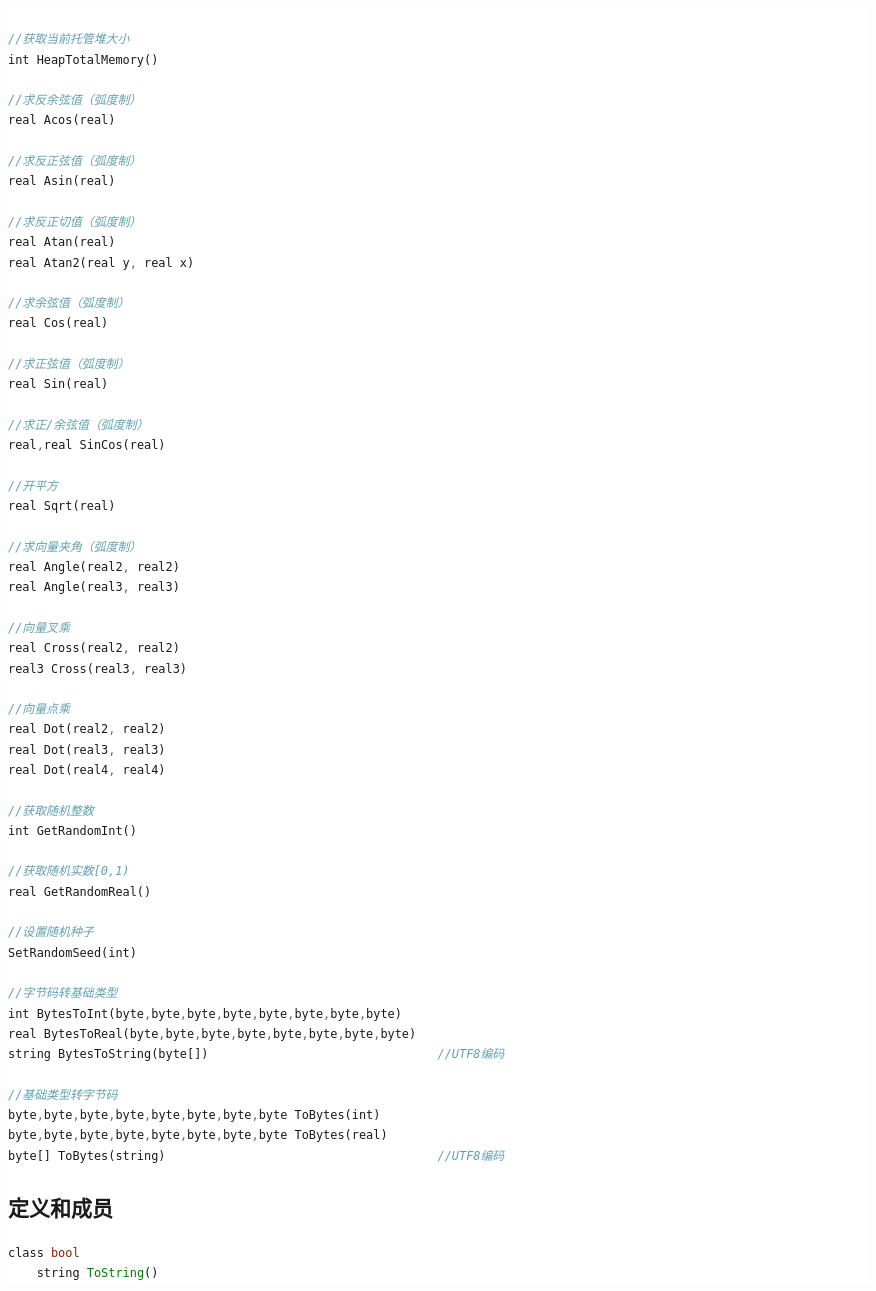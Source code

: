 ```rs

//获取当前托管堆大小
int HeapTotalMemory()

//求反余弦值（弧度制）
real Acos(real)

//求反正弦值（弧度制）
real Asin(real)

//求反正切值（弧度制）
real Atan(real)
real Atan2(real y, real x)

//求余弦值（弧度制）
real Cos(real)

//求正弦值（弧度制）
real Sin(real)

//求正/余弦值（弧度制）
real,real SinCos(real)

//开平方
real Sqrt(real)

//求向量夹角（弧度制）
real Angle(real2, real2)
real Angle(real3, real3)

//向量叉乘
real Cross(real2, real2)
real3 Cross(real3, real3)

//向量点乘
real Dot(real2, real2)
real Dot(real3, real3)
real Dot(real4, real4)

//获取随机整数
int GetRandomInt()

//获取随机实数[0,1)
real GetRandomReal()

//设置随机种子
SetRandomSeed(int)

//字节码转基础类型
int BytesToInt(byte,byte,byte,byte,byte,byte,byte,byte)
real BytesToReal(byte,byte,byte,byte,byte,byte,byte,byte)
string BytesToString(byte[])                                //UTF8编码

//基础类型转字节码
byte,byte,byte,byte,byte,byte,byte,byte ToBytes(int)
byte,byte,byte,byte,byte,byte,byte,byte ToBytes(real)
byte[] ToBytes(string)                                      //UTF8编码
```
## 定义和成员
```rs
class bool
    string ToString()
```